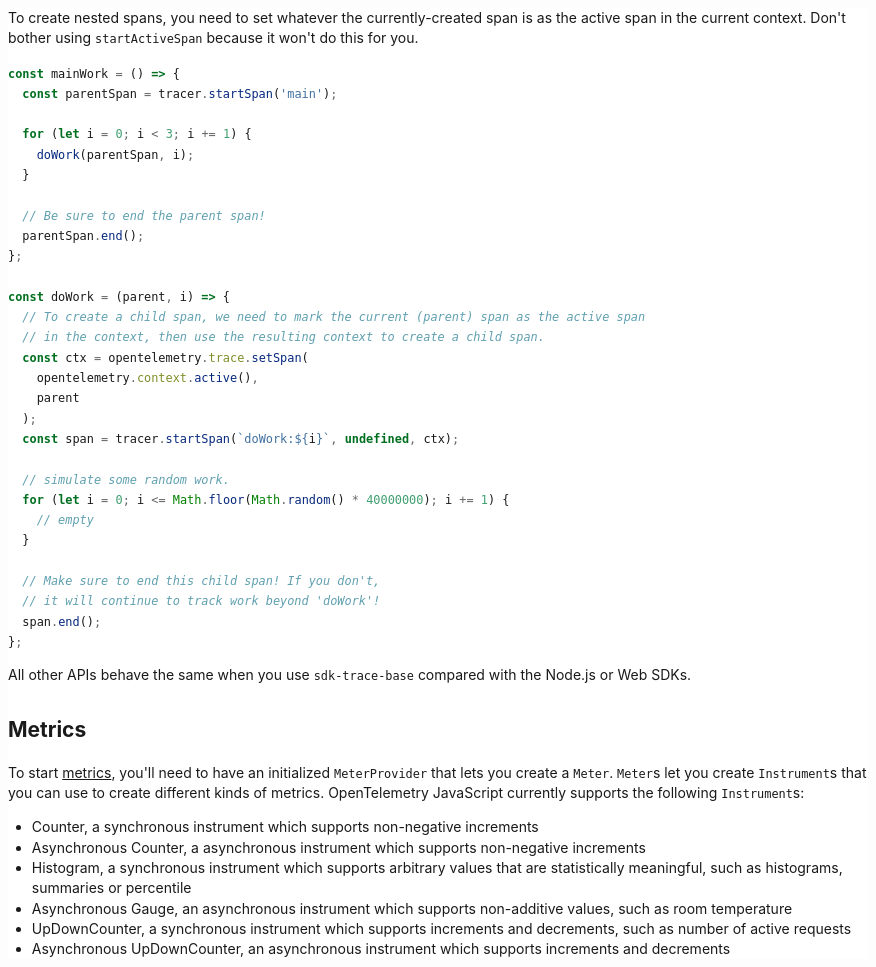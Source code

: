 To create nested spans, you need to set whatever the currently-created span is
as the active span in the current context. Don't bother using `startActiveSpan`
because it won't do this for you.

```javascript
const mainWork = () => {
  const parentSpan = tracer.startSpan('main');

  for (let i = 0; i < 3; i += 1) {
    doWork(parentSpan, i);
  }

  // Be sure to end the parent span!
  parentSpan.end();
};

const doWork = (parent, i) => {
  // To create a child span, we need to mark the current (parent) span as the active span
  // in the context, then use the resulting context to create a child span.
  const ctx = opentelemetry.trace.setSpan(
    opentelemetry.context.active(),
    parent
  );
  const span = tracer.startSpan(`doWork:${i}`, undefined, ctx);

  // simulate some random work.
  for (let i = 0; i <= Math.floor(Math.random() * 40000000); i += 1) {
    // empty
  }

  // Make sure to end this child span! If you don't,
  // it will continue to track work beyond 'doWork'!
  span.end();
};
```

All other APIs behave the same when you use `sdk-trace-base` compared with the
Node.js or Web SDKs.

## Metrics

To start [metrics](/docs/concepts/signals/metrics), you'll need to have an
initialized `MeterProvider` that lets you create a `Meter`. `Meter`s let you
create `Instrument`s that you can use to create different kinds of metrics.
OpenTelemetry JavaScript currently supports the following `Instrument`s:

- Counter, a synchronous instrument which supports non-negative increments
- Asynchronous Counter, a asynchronous instrument which supports non-negative
  increments
- Histogram, a synchronous instrument which supports arbitrary values that are
  statistically meaningful, such as histograms, summaries or percentile
- Asynchronous Gauge, an asynchronous instrument which supports non-additive
  values, such as room temperature
- UpDownCounter, a synchronous instrument which supports increments and
  decrements, such as number of active requests
- Asynchronous UpDownCounter, an asynchronous instrument which supports
  increments and decrements
